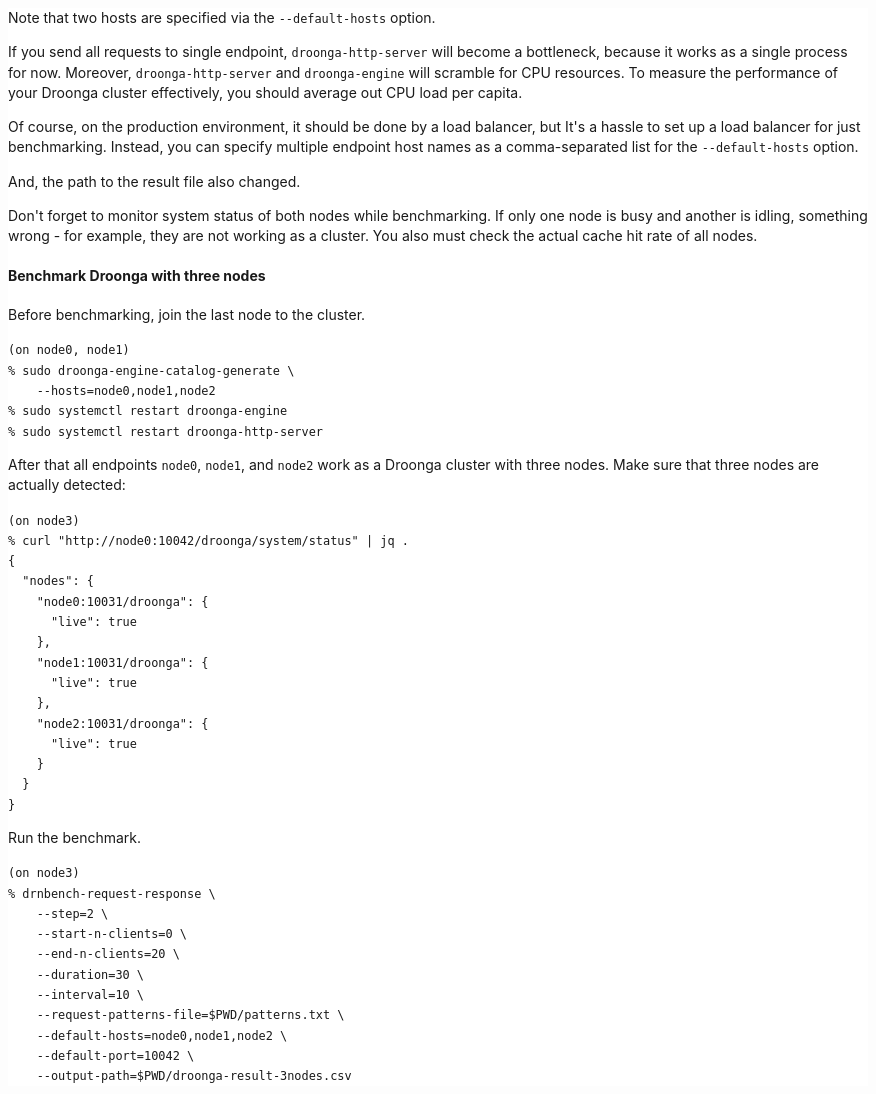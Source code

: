 Note that two hosts are specified via the `--default-hosts` option.

If you send all requests to single endpoint, `droonga-http-server` will become a bottleneck, because it works as a single process for now.
Moreover, `droonga-http-server` and `droonga-engine` will scramble for CPU resources.
To measure the performance of your Droonga cluster effectively, you should average out CPU load per capita.

Of course, on the production environment, it should be done by a load balancer, but It's a hassle to set up a load balancer for just benchmarking.
Instead, you can specify multiple endpoint host names as a comma-separated list for the `--default-hosts` option.

And, the path to the result file also changed.

Don't forget to monitor system status of both nodes while benchmarking.
If only one node is busy and another is idling, something wrong - for example, they are not working as a cluster.
You also must check the actual cache hit rate of all nodes.

#### Benchmark Droonga with three nodes

Before benchmarking, join the last node to the cluster.

~~~
(on node0, node1)
% sudo droonga-engine-catalog-generate \
    --hosts=node0,node1,node2
% sudo systemctl restart droonga-engine
% sudo systemctl restart droonga-http-server
~~~

After that all endpoints `node0`, `node1`, and `node2` work as a Droonga cluster with three nodes.
Make sure that three nodes are actually detected:

~~~
(on node3)
% curl "http://node0:10042/droonga/system/status" | jq .
{
  "nodes": {
    "node0:10031/droonga": {
      "live": true
    },
    "node1:10031/droonga": {
      "live": true
    },
    "node2:10031/droonga": {
      "live": true
    }
  }
}
~~~

Run the benchmark.

~~~
(on node3)
% drnbench-request-response \
    --step=2 \
    --start-n-clients=0 \
    --end-n-clients=20 \
    --duration=30 \
    --interval=10 \
    --request-patterns-file=$PWD/patterns.txt \
    --default-hosts=node0,node1,node2 \
    --default-port=10042 \
    --output-path=$PWD/droonga-result-3nodes.csv
~~~
